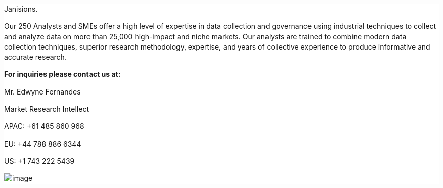 Janisions.</p><p><span class="">Our 250 Analysts and SMEs offer a high level of expertise in data collection and governance using industrial techniques to collect and analyze data on more than 25,000 high-impact and niche markets. Our analysts are trained to combine modern data collection techniques, superior research methodology, expertise, and years of collective experience to produce informative and accurate research.</span></p><p><strong>For inquiries please contact us at:</strong></p><p>Mr. Edwyne Fernandes</p><p>Market Research Intellect</p><p>APAC: +61 485 860 968</p><p>EU: +44 788 886 6344</p><p>US: +1 743 222 5439</p>
![image](https://github.com/user-attachments/assets/2b65e786-403c-4cbe-8d85-b19c1e39adb5)
